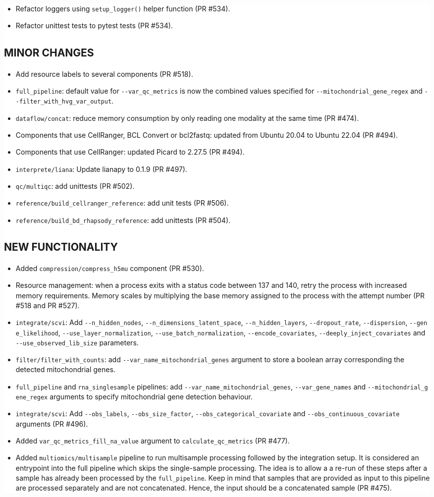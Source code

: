 * Refactor loggers using `setup_logger()` helper function (PR #534).

* Refactor unittest tests to pytest tests (PR #534).

## MINOR CHANGES

* Add resource labels to several components (PR #518).

* `full_pipeline`: default value for `--var_qc_metrics` is now the combined values specified for `--mitochondrial_gene_regex` and `--filter_with_hvg_var_output`.

* `dataflow/concat`: reduce memory consumption by only reading one modality at the same time (PR #474).

* Components that use CellRanger, BCL Convert or bcl2fastq: updated from Ubuntu 20.04 to Ubuntu 22.04 (PR #494).

* Components that use CellRanger: updated Picard to 2.27.5 (PR #494).

* `interprete/liana`: Update lianapy to 0.1.9 (PR #497).

* `qc/multiqc`: add unittests (PR #502).

* `reference/build_cellranger_reference`: add unit tests (PR #506).

* `reference/build_bd_rhapsody_reference`: add unittests (PR #504).

## NEW FUNCTIONALITY

* Added `compression/compress_h5mu` component (PR #530).

* Resource management: when a process exits with a status code between 137 and 140, retry the process with increased memory requirements. Memory scales by multiplying the base memory assigned to the process with the attempt number (PR #518 and PR #527).

* `integrate/scvi`: Add `--n_hidden_nodes`, `--n_dimensions_latent_space`, `--n_hidden_layers`, `--dropout_rate`, `--dispersion`, `--gene_likelihood`, `--use_layer_normalization`, `--use_batch_normalization`, `--encode_covariates`, `--deeply_inject_covariates` and `--use_observed_lib_size` parameters.

* `filter/filter_with_counts`: add `--var_name_mitochondrial_genes` argument to store a boolean array corresponding the detected mitochondrial genes.

* `full_pipeline` and `rna_singlesample` pipelines: add `--var_name_mitochondrial_genes`,  `--var_gene_names` and `--mitochondrial_gene_regex` arguments to specify mitochondrial gene detection behaviour.

* `integrate/scvi`: Add `--obs_labels`, `--obs_size_factor`, `--obs_categorical_covariate` and `--obs_continuous_covariate` arguments (PR #496).

* Added `var_qc_metrics_fill_na_value` argument to `calculate_qc_metrics` (PR #477).

* Added `multiomics/multisample` pipeline to run multisample processing followed by the integration setup. It is considered an entrypoint into the full pipeline which skips the single-sample processing. The idea is to allow a a re-run of these steps after a sample has already been processed by the `full_pipeline`. Keep in mind that samples that are provided as input to this pipeline are processed separately and are not concatenated. Hence, the input should be a concatenated sample (PR #475). 
